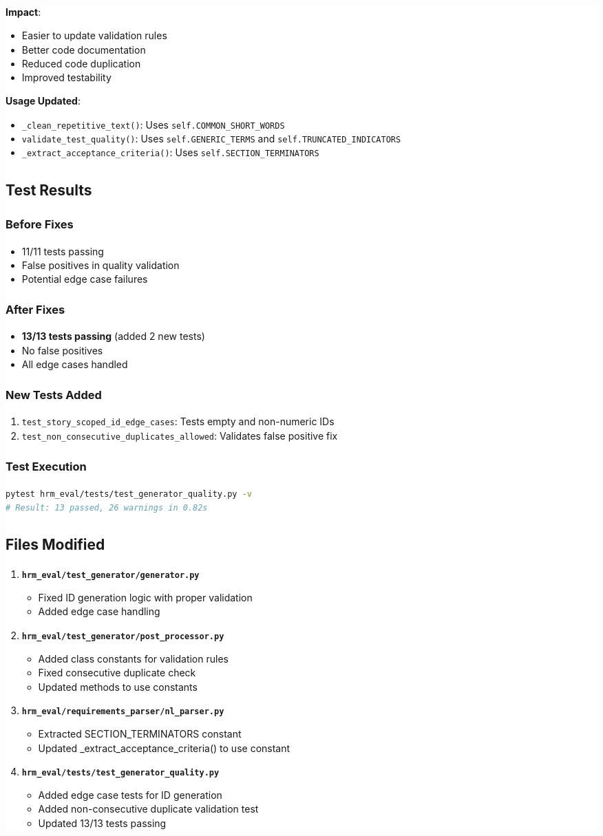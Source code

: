**Impact**:
- Easier to update validation rules
- Better code documentation
- Reduced code duplication
- Improved testability

**Usage Updated**:
- `_clean_repetitive_text()`: Uses `self.COMMON_SHORT_WORDS`
- `validate_test_quality()`: Uses `self.GENERIC_TERMS` and `self.TRUNCATED_INDICATORS`
- `_extract_acceptance_criteria()`: Uses `self.SECTION_TERMINATORS`

## Test Results

### Before Fixes
- 11/11 tests passing
- False positives in quality validation
- Potential edge case failures

### After Fixes
- **13/13 tests passing** (added 2 new tests)
- No false positives
- All edge cases handled

### New Tests Added
1. `test_story_scoped_id_edge_cases`: Tests empty and non-numeric IDs
2. `test_non_consecutive_duplicates_allowed`: Validates false positive fix

### Test Execution
```bash
pytest hrm_eval/tests/test_generator_quality.py -v
# Result: 13 passed, 26 warnings in 0.82s
```

## Files Modified

1. **`hrm_eval/test_generator/generator.py`**
   - Fixed ID generation logic with proper validation
   - Added edge case handling

2. **`hrm_eval/test_generator/post_processor.py`**
   - Added class constants for validation rules
   - Fixed consecutive duplicate check
   - Updated methods to use constants

3. **`hrm_eval/requirements_parser/nl_parser.py`**
   - Extracted SECTION_TERMINATORS constant
   - Updated _extract_acceptance_criteria() to use constant

4. **`hrm_eval/tests/test_generator_quality.py`**
   - Added edge case tests for ID generation
   - Added non-consecutive duplicate validation test
   - Updated 13/13 tests passing

